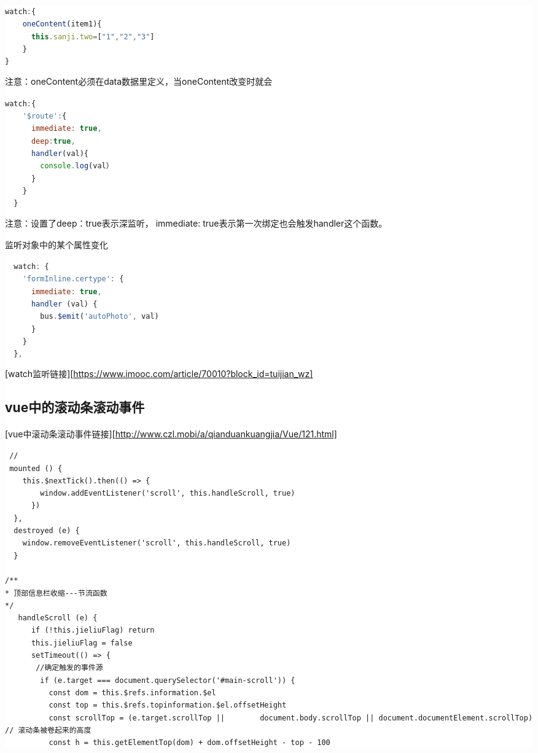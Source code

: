 ~~~javascript
watch:{
    oneContent(item1){
      this.sanji.two=["1","2","3"]
    }
}
~~~

注意：oneContent必须在data数据里定义，当oneContent改变时就会

~~~javascript
watch:{
    '$route':{
      immediate: true,
      deep:true,
      handler(val){
        console.log(val）
      }
    }
  }
~~~

注意：设置了deep：true表示深监听， immediate: true表示第一次绑定也会触发handler这个函数。

监听对象中的某个属性变化

~~~javascript
  watch: {
    'formInline.certype': {
      immediate: true,
      handler (val) {
        bus.$emit('autoPhoto', val)
      }
    }
  },
~~~

[watch监听链接][https://www.imooc.com/article/70010?block_id=tuijian_wz]

## vue中的滚动条滚动事件

[vue中滚动条滚动事件链接][http://www.czl.mobi/a/qianduankuangjia/Vue/121.html]

~~~
 //
 mounted () {
    this.$nextTick().then(() => {
        window.addEventListener('scroll', this.handleScroll, true)
      })
  },
  destroyed (e) {
    window.removeEventListener('scroll', this.handleScroll, true)
  }

/**
* 顶部信息栏收缩---节流函数
*/
   handleScroll (e) {
      if (!this.jieliuFlag) return
      this.jieliuFlag = false
      setTimeout(() => {
       //确定触发的事件源
        if (e.target === document.querySelector('#main-scroll')) {
          const dom = this.$refs.information.$el
          const top = this.$refs.topinformation.$el.offsetHeight
          const scrollTop = (e.target.scrollTop ||        document.body.scrollTop || document.documentElement.scrollTop) // 滚动条被卷起来的高度
          const h = this.getElementTop(dom) + dom.offsetHeight - top - 100
~~~